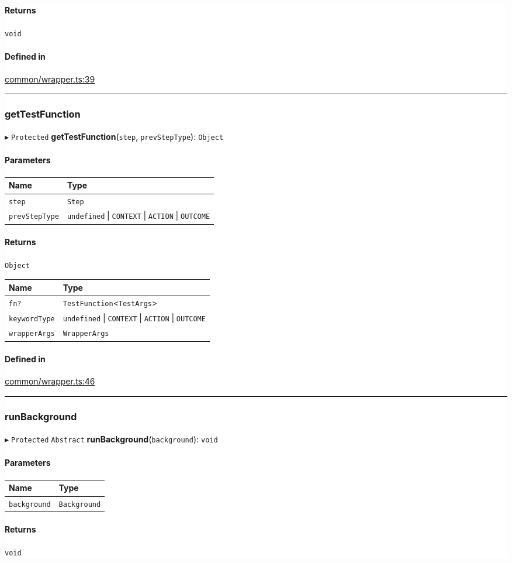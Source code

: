 #### Returns

`void`

#### Defined in

[common/wrapper.ts:39](https://github.com/Niitch/gherkin-wrapper/blob/b5a17f1/src/common/wrapper.ts#L39)

___

### getTestFunction

▸ `Protected` **getTestFunction**(`step`, `prevStepType`): `Object`

#### Parameters

| Name | Type |
| :------ | :------ |
| `step` | `Step` |
| `prevStepType` | `undefined` \| `CONTEXT` \| `ACTION` \| `OUTCOME` |

#### Returns

`Object`

| Name | Type |
| :------ | :------ |
| `fn?` | `TestFunction`<`TestArgs`\> |
| `keywordType` | `undefined` \| `CONTEXT` \| `ACTION` \| `OUTCOME` |
| `wrapperArgs` | `WrapperArgs` |

#### Defined in

[common/wrapper.ts:46](https://github.com/Niitch/gherkin-wrapper/blob/b5a17f1/src/common/wrapper.ts#L46)

___

### runBackground

▸ `Protected` `Abstract` **runBackground**(`background`): `void`

#### Parameters

| Name | Type |
| :------ | :------ |
| `background` | `Background` |

#### Returns

`void`

